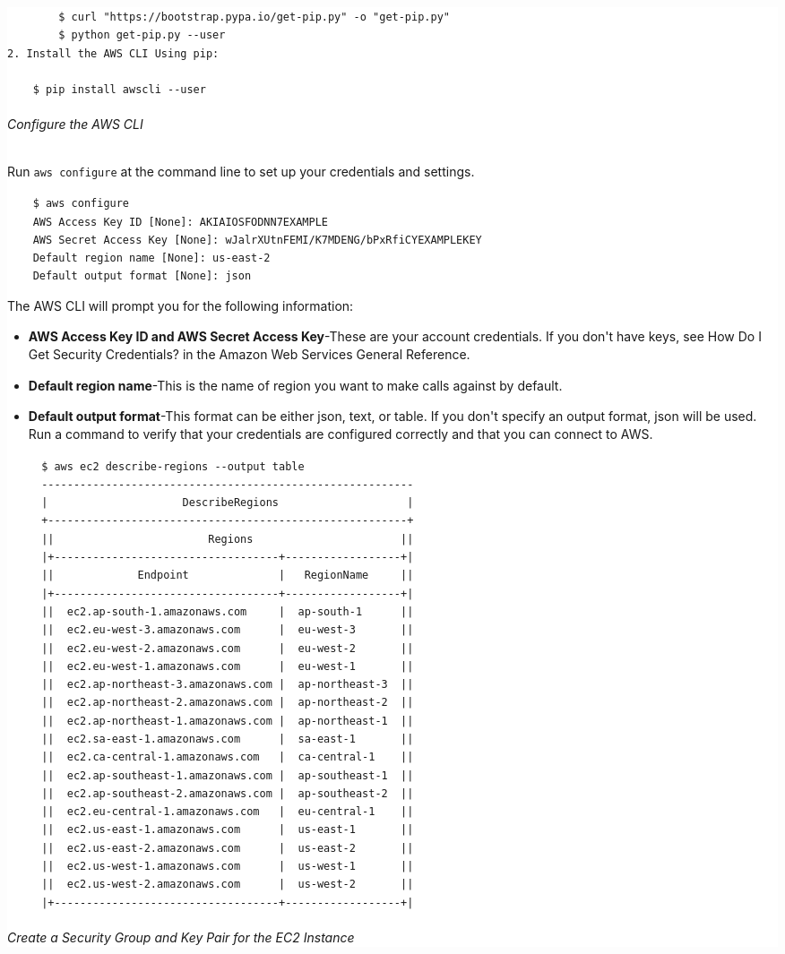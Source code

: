             $ curl "https://bootstrap.pypa.io/get-pip.py" -o "get-pip.py"
            $ python get-pip.py --user
    2. Install the AWS CLI Using pip:

        $ pip install awscli --user
###### Configure the AWS CLI
Run `aws configure` at the command line to set up your credentials and settings.

        $ aws configure
        AWS Access Key ID [None]: AKIAIOSFODNN7EXAMPLE
        AWS Secret Access Key [None]: wJalrXUtnFEMI/K7MDENG/bPxRfiCYEXAMPLEKEY
        Default region name [None]: us-east-2
        Default output format [None]: json
The AWS CLI will prompt you for the following information:
* **AWS Access Key ID and AWS Secret Access Key**-These are your account credentials. If you don't have keys, see How Do I Get Security Credentials? in the Amazon Web Services General Reference.
* **Default region name**-This is the name of region you want to make calls against by default.
* **Default output format**-This format can be either json, text, or table. If you don't specify an output format, json will be used.
Run a command to verify that your credentials are configured correctly and that you can connect to AWS.

        $ aws ec2 describe-regions --output table
        ----------------------------------------------------------
        |                     DescribeRegions                    |
        +--------------------------------------------------------+
        ||                        Regions                       ||
        |+-----------------------------------+------------------+|
        ||             Endpoint              |   RegionName     ||
        |+-----------------------------------+------------------+|
        ||  ec2.ap-south-1.amazonaws.com     |  ap-south-1      ||
        ||  ec2.eu-west-3.amazonaws.com      |  eu-west-3       ||
        ||  ec2.eu-west-2.amazonaws.com      |  eu-west-2       ||
        ||  ec2.eu-west-1.amazonaws.com      |  eu-west-1       ||
        ||  ec2.ap-northeast-3.amazonaws.com |  ap-northeast-3  ||
        ||  ec2.ap-northeast-2.amazonaws.com |  ap-northeast-2  ||
        ||  ec2.ap-northeast-1.amazonaws.com |  ap-northeast-1  ||
        ||  ec2.sa-east-1.amazonaws.com      |  sa-east-1       ||
        ||  ec2.ca-central-1.amazonaws.com   |  ca-central-1    ||
        ||  ec2.ap-southeast-1.amazonaws.com |  ap-southeast-1  ||
        ||  ec2.ap-southeast-2.amazonaws.com |  ap-southeast-2  ||
        ||  ec2.eu-central-1.amazonaws.com   |  eu-central-1    ||
        ||  ec2.us-east-1.amazonaws.com      |  us-east-1       ||
        ||  ec2.us-east-2.amazonaws.com      |  us-east-2       ||
        ||  ec2.us-west-1.amazonaws.com      |  us-west-1       ||
        ||  ec2.us-west-2.amazonaws.com      |  us-west-2       ||
        |+-----------------------------------+------------------+|
###### Create a Security Group and Key Pair for the EC2 Instance